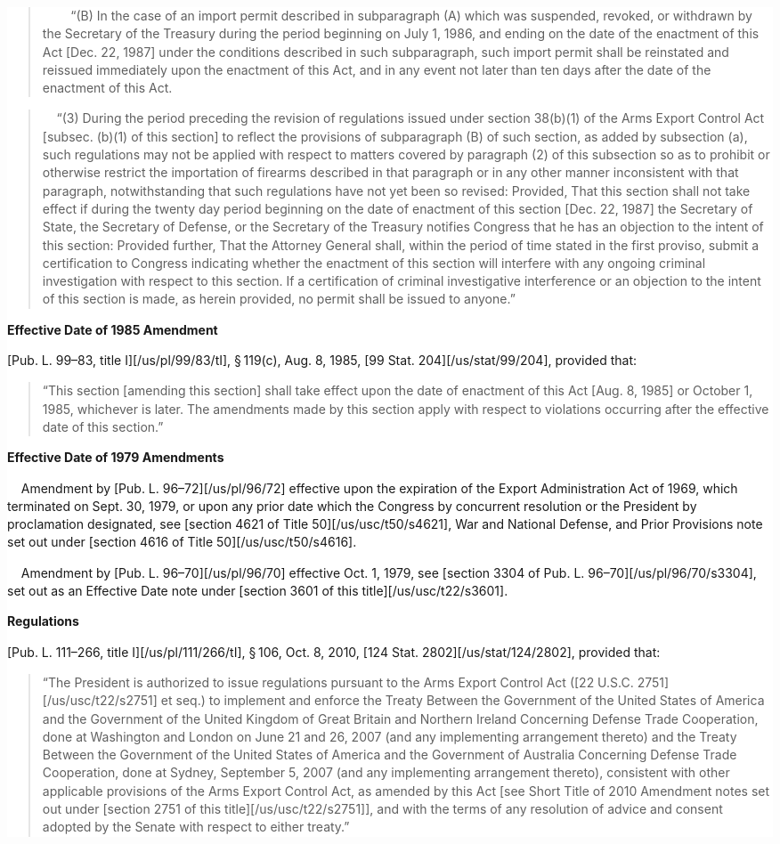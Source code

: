 >         “(B) In the case of an import permit described in subparagraph (A) which was suspended, revoked, or withdrawn by the Secretary of the Treasury during the period beginning on July 1, 1986, and ending on the date of the enactment of this Act \[Dec. 22, 1987\] under the conditions described in such subparagraph, such import permit shall be reinstated and reissued immediately upon the enactment of this Act, and in any event not later than ten days after the date of the enactment of this Act.

>     “(3) During the period preceding the revision of regulations issued under section 38(b)(1) of the Arms Export Control Act \[subsec. (b)(1) of this section\] to reflect the provisions of subparagraph (B) of such section, as added by subsection (a), such regulations may not be applied with respect to matters covered by paragraph (2) of this subsection so as to prohibit or otherwise restrict the importation of firearms described in that paragraph or in any other manner inconsistent with that paragraph, notwithstanding that such regulations have not yet been so revised: Provided, That this section shall not take effect if during the twenty day period beginning on the date of enactment of this section \[Dec. 22, 1987\] the Secretary of State, the Secretary of Defense, or the Secretary of the Treasury notifies Congress that he has an objection to the intent of this section: Provided further, That the Attorney General shall, within the period of time stated in the first proviso, submit a certification to Congress indicating whether the enactment of this section will interfere with any ongoing criminal investigation with respect to this section. If a certification of criminal investigative interference or an objection to the intent of this section is made, as herein provided, no permit shall be issued to anyone.”

 __Effective Date of 1985 Amendment__ 

[Pub. L. 99–83, title I][/us/pl/99/83/tI], § 119(c), Aug. 8, 1985, [99 Stat. 204][/us/stat/99/204], provided that: 

> “This section \[amending this section\] shall take effect upon the date of enactment of this Act \[Aug. 8, 1985\] or October 1, 1985, whichever is later. The amendments made by this section apply with respect to violations occurring after the effective date of this section.”

 __Effective Date of 1979 Amendments__ 

    Amendment by [Pub. L. 96–72][/us/pl/96/72] effective upon the expiration of the Export Administration Act of 1969, which terminated on Sept. 30, 1979, or upon any prior date which the Congress by concurrent resolution or the President by proclamation designated, see [section 4621 of Title 50][/us/usc/t50/s4621], War and National Defense, and Prior Provisions note set out under [section 4616 of Title 50][/us/usc/t50/s4616].

    Amendment by [Pub. L. 96–70][/us/pl/96/70] effective Oct. 1, 1979, see [section 3304 of Pub. L. 96–70][/us/pl/96/70/s3304], set out as an Effective Date note under [section 3601 of this title][/us/usc/t22/s3601].

 __Regulations__ 

[Pub. L. 111–266, title I][/us/pl/111/266/tI], § 106, Oct. 8, 2010, [124 Stat. 2802][/us/stat/124/2802], provided that: 

> “The President is authorized to issue regulations pursuant to the Arms Export Control Act ([22 U.S.C. 2751][/us/usc/t22/s2751] et seq.) to implement and enforce the Treaty Between the Government of the United States of America and the Government of the United Kingdom of Great Britain and Northern Ireland Concerning Defense Trade Cooperation, done at Washington and London on June 21 and 26, 2007 (and any implementing arrangement thereto) and the Treaty Between the Government of the United States of America and the Government of Australia Concerning Defense Trade Cooperation, done at Sydney, September 5, 2007 (and any implementing arrangement thereto), consistent with other applicable provisions of the Arms Export Control Act, as amended by this Act \[see Short Title of 2010 Amendment notes set out under [section 2751 of this title][/us/usc/t22/s2751]\], and with the terms of any resolution of advice and consent adopted by the Senate with respect to either treaty.”
